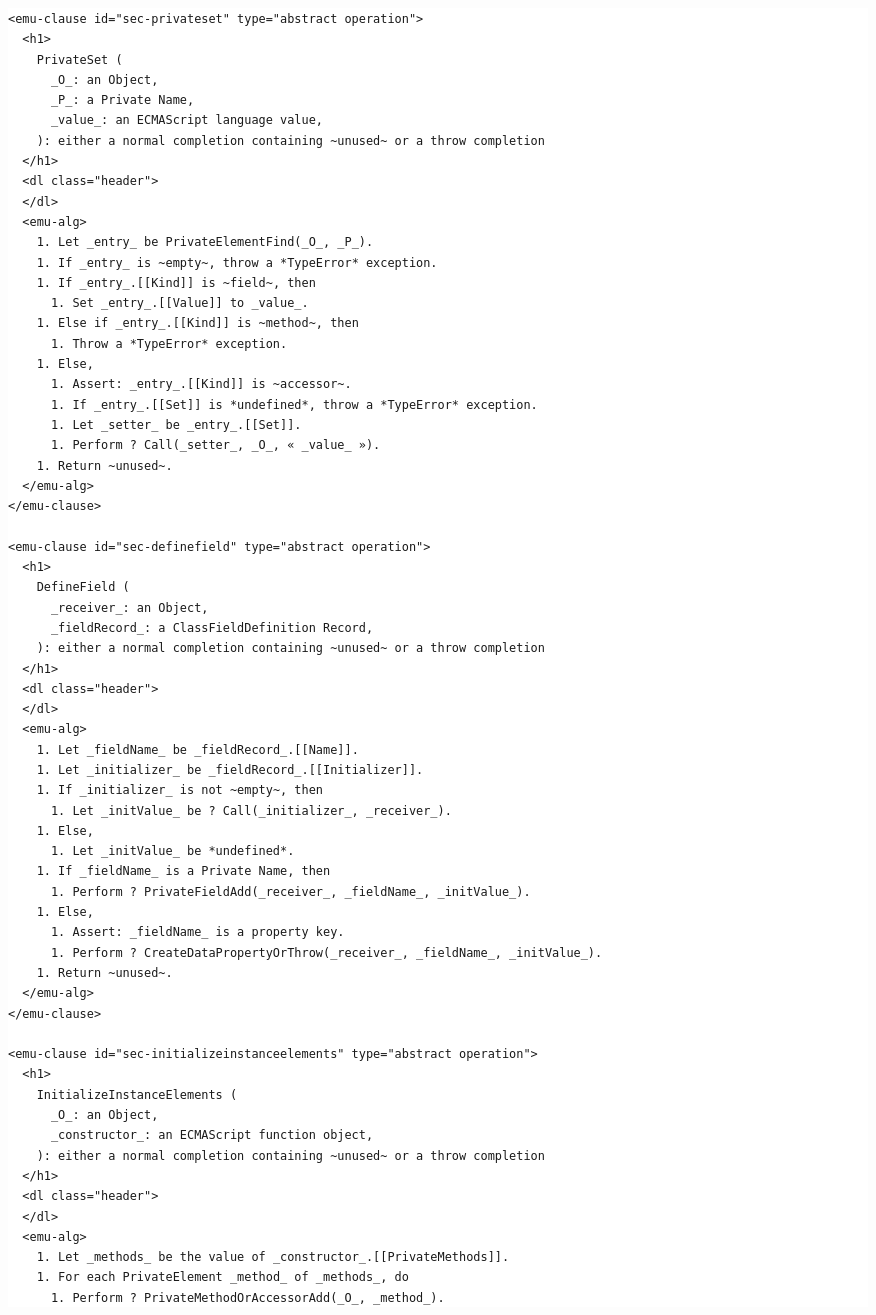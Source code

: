     <emu-clause id="sec-privateset" type="abstract operation">
      <h1>
        PrivateSet (
          _O_: an Object,
          _P_: a Private Name,
          _value_: an ECMAScript language value,
        ): either a normal completion containing ~unused~ or a throw completion
      </h1>
      <dl class="header">
      </dl>
      <emu-alg>
        1. Let _entry_ be PrivateElementFind(_O_, _P_).
        1. If _entry_ is ~empty~, throw a *TypeError* exception.
        1. If _entry_.[[Kind]] is ~field~, then
          1. Set _entry_.[[Value]] to _value_.
        1. Else if _entry_.[[Kind]] is ~method~, then
          1. Throw a *TypeError* exception.
        1. Else,
          1. Assert: _entry_.[[Kind]] is ~accessor~.
          1. If _entry_.[[Set]] is *undefined*, throw a *TypeError* exception.
          1. Let _setter_ be _entry_.[[Set]].
          1. Perform ? Call(_setter_, _O_, « _value_ »).
        1. Return ~unused~.
      </emu-alg>
    </emu-clause>

    <emu-clause id="sec-definefield" type="abstract operation">
      <h1>
        DefineField (
          _receiver_: an Object,
          _fieldRecord_: a ClassFieldDefinition Record,
        ): either a normal completion containing ~unused~ or a throw completion
      </h1>
      <dl class="header">
      </dl>
      <emu-alg>
        1. Let _fieldName_ be _fieldRecord_.[[Name]].
        1. Let _initializer_ be _fieldRecord_.[[Initializer]].
        1. If _initializer_ is not ~empty~, then
          1. Let _initValue_ be ? Call(_initializer_, _receiver_).
        1. Else,
          1. Let _initValue_ be *undefined*.
        1. If _fieldName_ is a Private Name, then
          1. Perform ? PrivateFieldAdd(_receiver_, _fieldName_, _initValue_).
        1. Else,
          1. Assert: _fieldName_ is a property key.
          1. Perform ? CreateDataPropertyOrThrow(_receiver_, _fieldName_, _initValue_).
        1. Return ~unused~.
      </emu-alg>
    </emu-clause>

    <emu-clause id="sec-initializeinstanceelements" type="abstract operation">
      <h1>
        InitializeInstanceElements (
          _O_: an Object,
          _constructor_: an ECMAScript function object,
        ): either a normal completion containing ~unused~ or a throw completion
      </h1>
      <dl class="header">
      </dl>
      <emu-alg>
        1. Let _methods_ be the value of _constructor_.[[PrivateMethods]].
        1. For each PrivateElement _method_ of _methods_, do
          1. Perform ? PrivateMethodOrAccessorAdd(_O_, _method_).